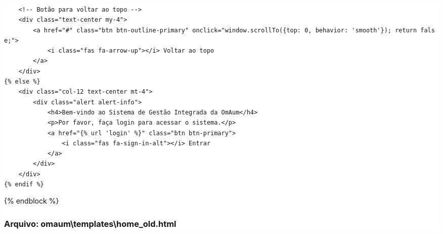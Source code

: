         <!-- Botão para voltar ao topo -->
        <div class="text-center my-4">
            <a href="#" class="btn btn-outline-primary" onclick="window.scrollTo({top: 0, behavior: 'smooth'}); return false;">
                <i class="fas fa-arrow-up"></i> Voltar ao topo
            </a>
        </div>
    {% else %}
        <div class="col-12 text-center mt-4">
            <div class="alert alert-info">
                <h4>Bem-vindo ao Sistema de Gestão Integrada da OmAum</h4>
                <p>Por favor, faça login para acessar o sistema.</p>
                <a href="{% url 'login' %}" class="btn btn-primary">
                    <i class="fas fa-sign-in-alt"></i> Entrar
                </a>
            </div>
        </div>
    {% endif %}
</div>

<style>
    /* Cores personalizadas mais suaves para substituir o vermelho */
    .text-pink {
        color: #e83e8c !important;
    }
    .btn-pink {
        background-color: #e83e8c !important;
        border-color: #e83e8c !important;
        color: white !important;
    }
    .btn-outline-pink {
        color: #e83e8c !important;
        border-color: #e83e8c !important;
    }
    .btn-outline-pink:hover {
        background-color: #e83e8c !important;
        color: white !important;
    }
    
    .text-purple {
        color: #6f42c1 !important;
    }
    .btn-purple {
        background-color: #6f42c1 !important;
        border-color: #6f42c1 !important;
        color: white !important;
    }
</style>
{% endblock %}




### Arquivo: omaum\templates\home_old.html
